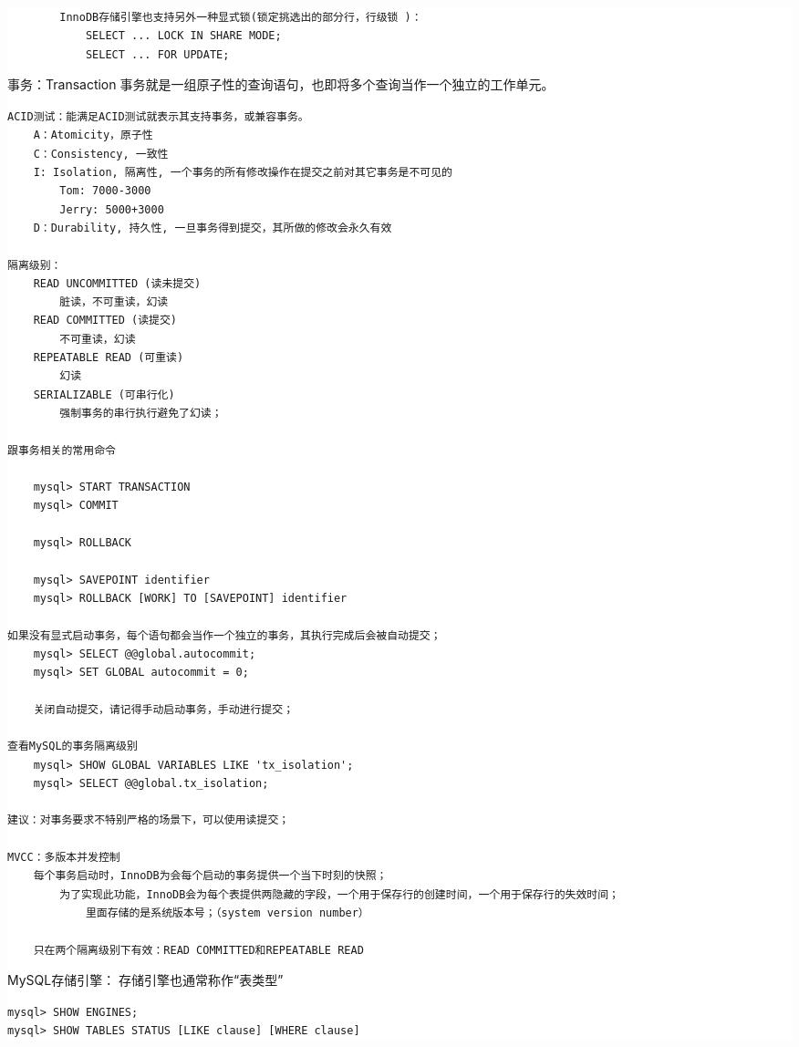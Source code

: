 			InnoDB存储引擎也支持另外一种显式锁(锁定挑选出的部分行，行级锁 )：
				SELECT ... LOCK IN SHARE MODE;
				SELECT ... FOR UPDATE;

事务：Transaction
	事务就是一组原子性的查询语句，也即将多个查询当作一个独立的工作单元。

	ACID测试：能满足ACID测试就表示其支持事务，或兼容事务。
		A：Atomicity，原子性
		C：Consistency, 一致性
		I: Isolation, 隔离性, 一个事务的所有修改操作在提交之前对其它事务是不可见的
			Tom: 7000-3000
			Jerry: 5000+3000
		D：Durability, 持久性, 一旦事务得到提交，其所做的修改会永久有效

	隔离级别：
		READ UNCOMMITTED (读未提交)
			脏读，不可重读，幻读
		READ COMMITTED (读提交)
			不可重读，幻读
		REPEATABLE READ (可重读)
			幻读
		SERIALIZABLE (可串行化)
			强制事务的串行执行避免了幻读；

	跟事务相关的常用命令

		mysql> START TRANSACTION
		mysql> COMMIT

		mysql> ROLLBACK

		mysql> SAVEPOINT identifier
		mysql> ROLLBACK [WORK] TO [SAVEPOINT] identifier

	如果没有显式启动事务，每个语句都会当作一个独立的事务，其执行完成后会被自动提交；
		mysql> SELECT @@global.autocommit;
		mysql> SET GLOBAL autocommit = 0;

		关闭自动提交，请记得手动启动事务，手动进行提交；

	查看MySQL的事务隔离级别
		mysql> SHOW GLOBAL VARIABLES LIKE 'tx_isolation';
		mysql> SELECT @@global.tx_isolation;

	建议：对事务要求不特别严格的场景下，可以使用读提交；

	MVCC：多版本并发控制
		每个事务启动时，InnoDB为会每个启动的事务提供一个当下时刻的快照；
			为了实现此功能，InnoDB会为每个表提供两隐藏的字段，一个用于保存行的创建时间，一个用于保存行的失效时间；
				里面存储的是系统版本号；（system version number）

		只在两个隔离级别下有效：READ COMMITTED和REPEATABLE READ


MySQL存储引擎：	存储引擎也通常称作“表类型”
		
	mysql> SHOW ENGINES;
	mysql> SHOW TABLES STATUS [LIKE clause] [WHERE clause]
